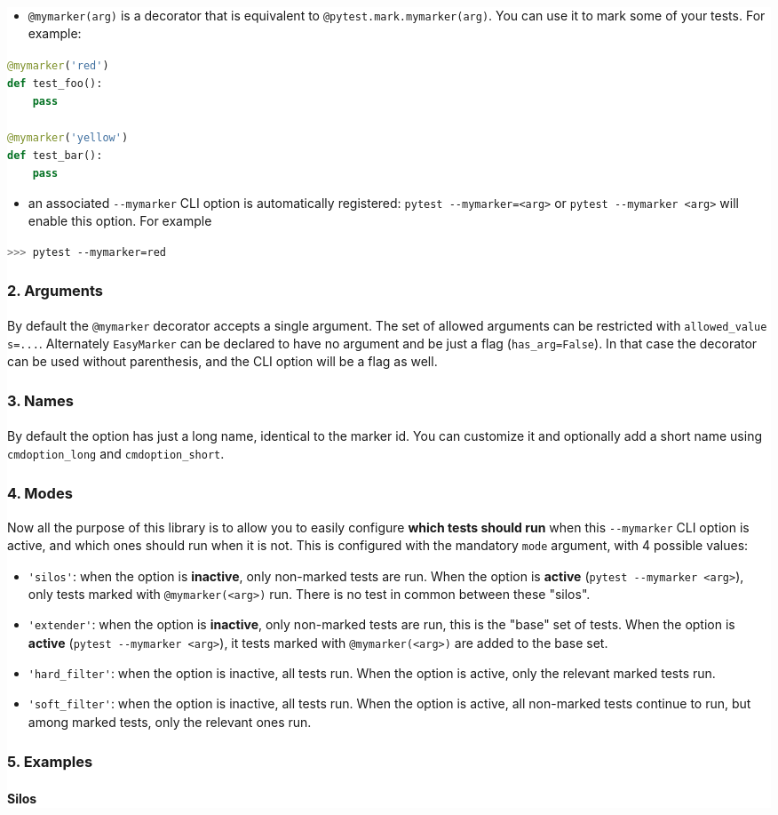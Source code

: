  - `@mymarker(arg)` is a decorator that is equivalent to `@pytest.mark.mymarker(arg)`. You can use it to mark some of your tests. For example:

```python
@mymarker('red')
def test_foo():
    pass

@mymarker('yellow')
def test_bar():
    pass
```

 - an associated `--mymarker` CLI option is automatically registered: `pytest --mymarker=<arg>` or `pytest --mymarker <arg>` will enable this option. For example

```bash
>>> pytest --mymarker=red
```

### 2. Arguments

By default the `@mymarker` decorator accepts a single argument. The set of allowed arguments can be restricted with `allowed_values=...`. Alternately `EasyMarker` can be declared to have no argument and be just a flag (`has_arg=False`). In that case the decorator can be used without parenthesis, and the CLI option will be a flag as well.

### 3. Names

By default the option has just a long name, identical to the marker id. You can customize it and optionally add a short name using `cmdoption_long` and `cmdoption_short`.

### 4. Modes

Now all the purpose of this library is to allow you to easily configure **which tests should run** when this `--mymarker` CLI option is active, and which ones should run when it is not. This is configured with the mandatory `mode` argument, with 4 possible values:

 - `'silos'`: when the option is **inactive**, only non-marked tests are run. When the option is **active** (`pytest --mymarker <arg>`), only tests marked with `@mymarker(<arg>)` run. There is no test in common between these "silos".

 - `'extender'`: when the option is **inactive**, only non-marked tests are run, this is the "base" set of tests. When the option is **active** (`pytest --mymarker <arg>`), it tests marked with `@mymarker(<arg>)` are added to the base set.
   
 - `'hard_filter'`: when the option is inactive, all tests run. When the option is active, only the relevant marked tests run.
   
 - `'soft_filter'`: when the option is inactive, all tests run. When the option is active, all non-marked tests continue to run, but among marked tests, only the relevant ones run. 


### 5. Examples

#### Silos
